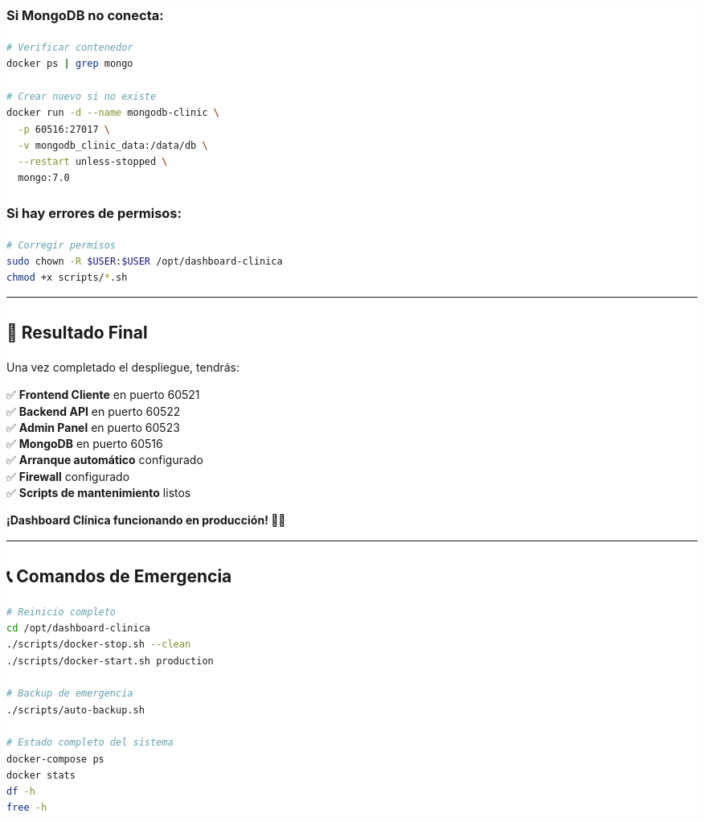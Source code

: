 ### Si MongoDB no conecta:
```bash
# Verificar contenedor
docker ps | grep mongo

# Crear nuevo si no existe
docker run -d --name mongodb-clinic \
  -p 60516:27017 \
  -v mongodb_clinic_data:/data/db \
  --restart unless-stopped \
  mongo:7.0
```

### Si hay errores de permisos:
```bash
# Corregir permisos
sudo chown -R $USER:$USER /opt/dashboard-clinica
chmod +x scripts/*.sh
```

---

## 📱 Resultado Final

Una vez completado el despliegue, tendrás:

✅ **Frontend Cliente** en puerto 60521  
✅ **Backend API** en puerto 60522  
✅ **Admin Panel** en puerto 60523  
✅ **MongoDB** en puerto 60516  
✅ **Arranque automático** configurado  
✅ **Firewall** configurado  
✅ **Scripts de mantenimiento** listos  

**¡Dashboard Clínica funcionando en producción! 🏥🚀**

---

## 📞 Comandos de Emergencia

```bash
# Reinicio completo
cd /opt/dashboard-clinica
./scripts/docker-stop.sh --clean
./scripts/docker-start.sh production

# Backup de emergencia
./scripts/auto-backup.sh

# Estado completo del sistema
docker-compose ps
docker stats
df -h
free -h
```